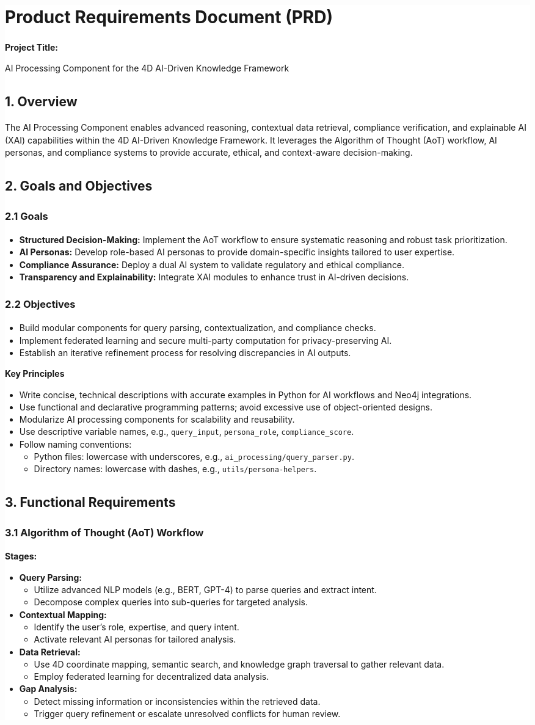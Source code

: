 # Product Requirements Document (PRD)

**Project Title:**

AI Processing Component for the 4D AI-Driven Knowledge Framework

## 1. Overview

The AI Processing Component enables advanced reasoning, contextual data retrieval, compliance verification, and explainable AI (XAI) capabilities within the 4D AI-Driven Knowledge Framework. It leverages the Algorithm of Thought (AoT) workflow, AI personas, and compliance systems to provide accurate, ethical, and context-aware decision-making.

## 2. Goals and Objectives

### 2.1 Goals

*   **Structured Decision-Making:** Implement the AoT workflow to ensure systematic reasoning and robust task prioritization.
*   **AI Personas:** Develop role-based AI personas to provide domain-specific insights tailored to user expertise.
*   **Compliance Assurance:** Deploy a dual AI system to validate regulatory and ethical compliance.
*   **Transparency and Explainability:** Integrate XAI modules to enhance trust in AI-driven decisions.

### 2.2 Objectives

*   Build modular components for query parsing, contextualization, and compliance checks.
*   Implement federated learning and secure multi-party computation for privacy-preserving AI.
*   Establish an iterative refinement process for resolving discrepancies in AI outputs.

**Key Principles**

*   Write concise, technical descriptions with accurate examples in Python for AI workflows and Neo4j integrations.
*   Use functional and declarative programming patterns; avoid excessive use of object-oriented designs.
*   Modularize AI processing components for scalability and reusability.
*   Use descriptive variable names, e.g., `query_input`, `persona_role`, `compliance_score`.
*   Follow naming conventions:
    *   Python files: lowercase with underscores, e.g., `ai_processing/query_parser.py`.
    *   Directory names: lowercase with dashes, e.g., `utils/persona-helpers`.

## 3. Functional Requirements

### 3.1 Algorithm of Thought (AoT) Workflow

**Stages:**

*   **Query Parsing:**
    *   Utilize advanced NLP models (e.g., BERT, GPT-4) to parse queries and extract intent.
    *   Decompose complex queries into sub-queries for targeted analysis.
*   **Contextual Mapping:**
    *   Identify the user’s role, expertise, and query intent.
    *   Activate relevant AI personas for tailored analysis.
*   **Data Retrieval:**
    *   Use 4D coordinate mapping, semantic search, and knowledge graph traversal to gather relevant data.
    *   Employ federated learning for decentralized data analysis.
*   **Gap Analysis:**
    *   Detect missing information or inconsistencies within the retrieved data.
    *   Trigger query refinement or escalate unresolved conflicts for human review.